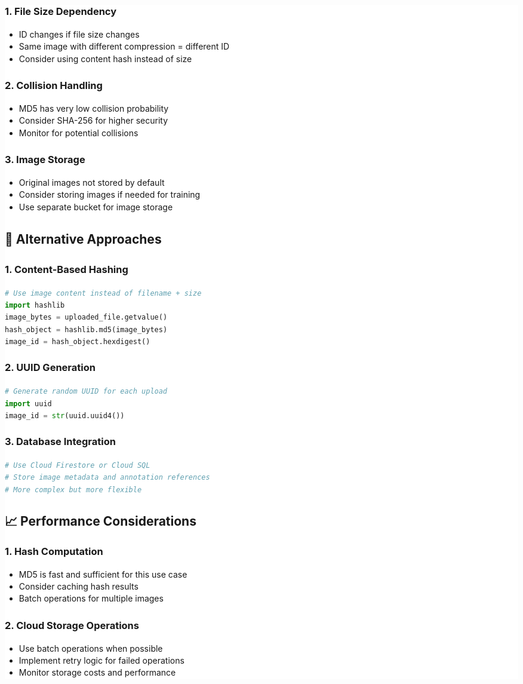 ### 1. File Size Dependency
- ID changes if file size changes
- Same image with different compression = different ID
- Consider using content hash instead of size

### 2. Collision Handling
- MD5 has very low collision probability
- Consider SHA-256 for higher security
- Monitor for potential collisions

### 3. Image Storage
- Original images not stored by default
- Consider storing images if needed for training
- Use separate bucket for image storage

## 🔄 Alternative Approaches

### 1. Content-Based Hashing
```python
# Use image content instead of filename + size
import hashlib
image_bytes = uploaded_file.getvalue()
hash_object = hashlib.md5(image_bytes)
image_id = hash_object.hexdigest()
```

### 2. UUID Generation
```python
# Generate random UUID for each upload
import uuid
image_id = str(uuid.uuid4())
```

### 3. Database Integration
```python
# Use Cloud Firestore or Cloud SQL
# Store image metadata and annotation references
# More complex but more flexible
```

## 📈 Performance Considerations

### 1. Hash Computation
- MD5 is fast and sufficient for this use case
- Consider caching hash results
- Batch operations for multiple images

### 2. Cloud Storage Operations
- Use batch operations when possible
- Implement retry logic for failed operations
- Monitor storage costs and performance

